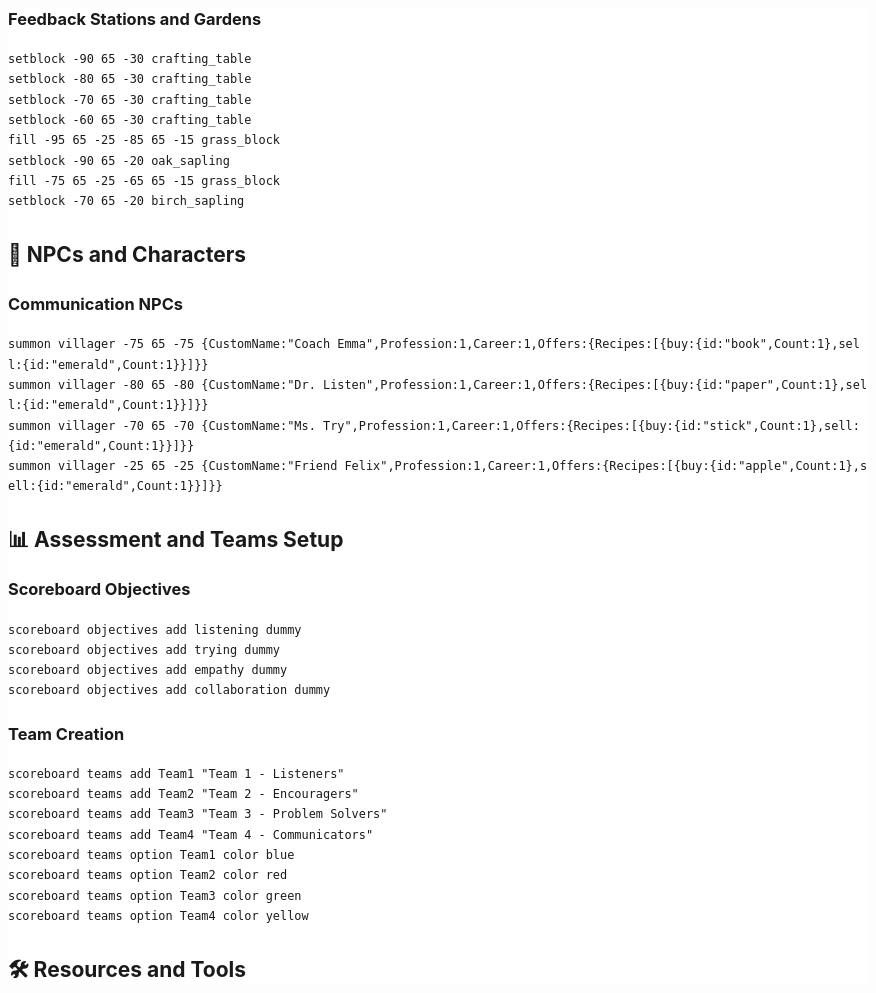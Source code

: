 ### Feedback Stations and Gardens
```
setblock -90 65 -30 crafting_table
setblock -80 65 -30 crafting_table
setblock -70 65 -30 crafting_table
setblock -60 65 -30 crafting_table
fill -95 65 -25 -85 65 -15 grass_block
setblock -90 65 -20 oak_sapling
fill -75 65 -25 -65 65 -15 grass_block
setblock -70 65 -20 birch_sapling
```

## 👥 NPCs and Characters

### Communication NPCs
```
summon villager -75 65 -75 {CustomName:"Coach Emma",Profession:1,Career:1,Offers:{Recipes:[{buy:{id:"book",Count:1},sell:{id:"emerald",Count:1}}]}}
summon villager -80 65 -80 {CustomName:"Dr. Listen",Profession:1,Career:1,Offers:{Recipes:[{buy:{id:"paper",Count:1},sell:{id:"emerald",Count:1}}]}}
summon villager -70 65 -70 {CustomName:"Ms. Try",Profession:1,Career:1,Offers:{Recipes:[{buy:{id:"stick",Count:1},sell:{id:"emerald",Count:1}}]}}
summon villager -25 65 -25 {CustomName:"Friend Felix",Profession:1,Career:1,Offers:{Recipes:[{buy:{id:"apple",Count:1},sell:{id:"emerald",Count:1}}]}}
```

## 📊 Assessment and Teams Setup

### Scoreboard Objectives
```
scoreboard objectives add listening dummy
scoreboard objectives add trying dummy
scoreboard objectives add empathy dummy
scoreboard objectives add collaboration dummy
```

### Team Creation
```
scoreboard teams add Team1 "Team 1 - Listeners"
scoreboard teams add Team2 "Team 2 - Encouragers"
scoreboard teams add Team3 "Team 3 - Problem Solvers"
scoreboard teams add Team4 "Team 4 - Communicators"
scoreboard teams option Team1 color blue
scoreboard teams option Team2 color red
scoreboard teams option Team3 color green
scoreboard teams option Team4 color yellow
```

## 🛠️ Resources and Tools
